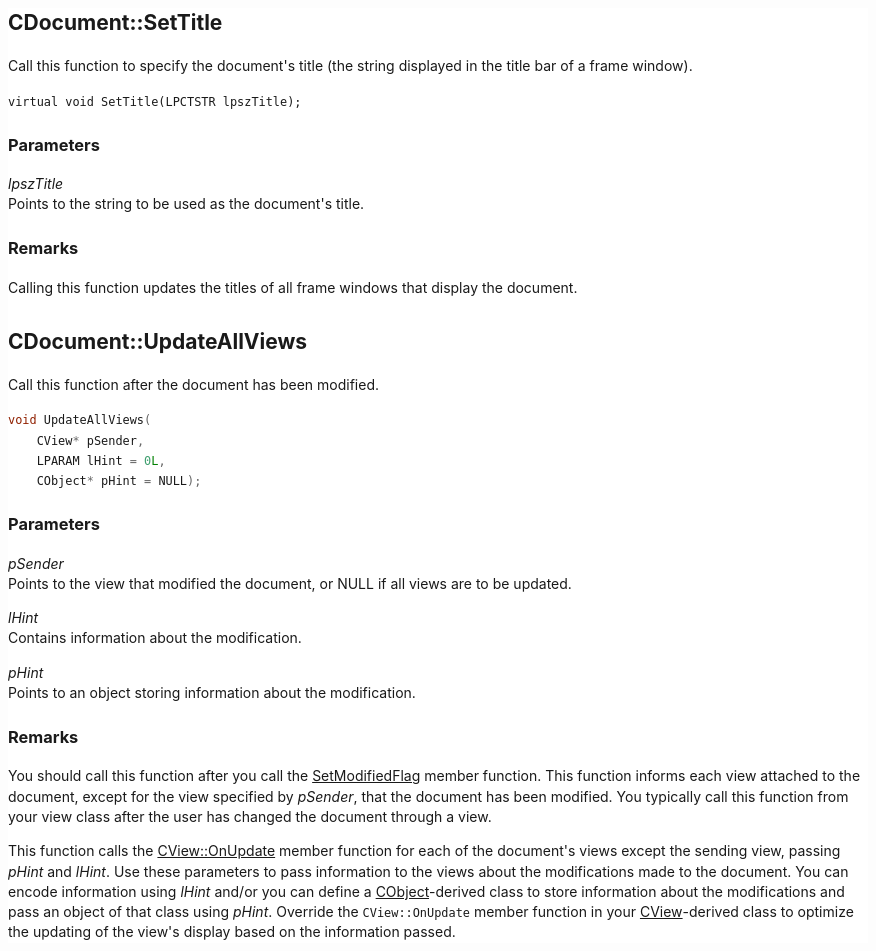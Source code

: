 ## <a name="settitle"></a> CDocument::SetTitle

Call this function to specify the document's title (the string displayed in the title bar of a frame window).

```
virtual void SetTitle(LPCTSTR lpszTitle);
```

### Parameters

*lpszTitle*<br/>
Points to the string to be used as the document's title.

### Remarks

Calling this function updates the titles of all frame windows that display the document.

## <a name="updateallviews"></a> CDocument::UpdateAllViews

Call this function after the document has been modified.

```cpp
void UpdateAllViews(
    CView* pSender,
    LPARAM lHint = 0L,
    CObject* pHint = NULL);
```

### Parameters

*pSender*<br/>
Points to the view that modified the document, or NULL if all views are to be updated.

*lHint*<br/>
Contains information about the modification.

*pHint*<br/>
Points to an object storing information about the modification.

### Remarks

You should call this function after you call the [SetModifiedFlag](#setmodifiedflag) member function. This function informs each view attached to the document, except for the view specified by *pSender*, that the document has been modified. You typically call this function from your view class after the user has changed the document through a view.

This function calls the [CView::OnUpdate](../../mfc/reference/cview-class.md#onupdate) member function for each of the document's views except the sending view, passing *pHint* and *lHint*. Use these parameters to pass information to the views about the modifications made to the document. You can encode information using *lHint* and/or you can define a [CObject](../../mfc/reference/cobject-class.md)-derived class to store information about the modifications and pass an object of that class using *pHint*. Override the `CView::OnUpdate` member function in your [CView](../../mfc/reference/cview-class.md)-derived class to optimize the updating of the view's display based on the information passed.
